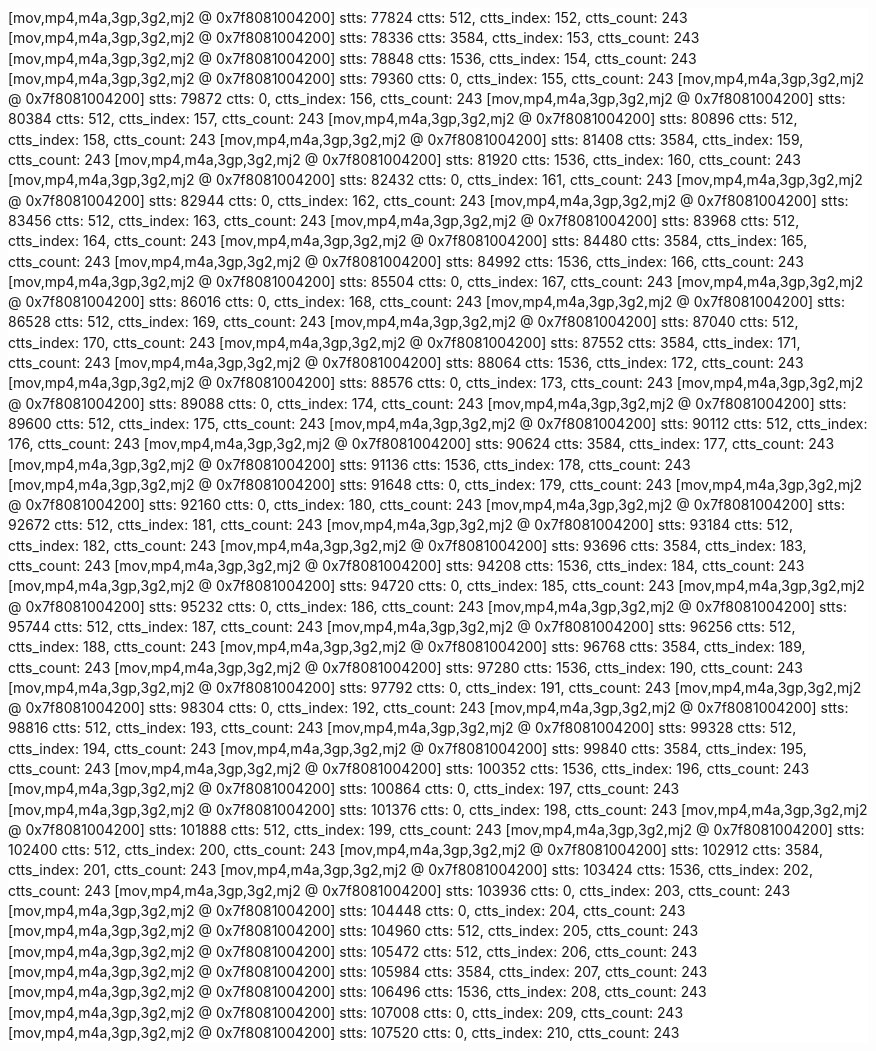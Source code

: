 [mov,mp4,m4a,3gp,3g2,mj2 @ 0x7f8081004200] stts: 77824 ctts: 512, ctts_index: 152, ctts_count: 243
[mov,mp4,m4a,3gp,3g2,mj2 @ 0x7f8081004200] stts: 78336 ctts: 3584, ctts_index: 153, ctts_count: 243
[mov,mp4,m4a,3gp,3g2,mj2 @ 0x7f8081004200] stts: 78848 ctts: 1536, ctts_index: 154, ctts_count: 243
[mov,mp4,m4a,3gp,3g2,mj2 @ 0x7f8081004200] stts: 79360 ctts: 0, ctts_index: 155, ctts_count: 243
[mov,mp4,m4a,3gp,3g2,mj2 @ 0x7f8081004200] stts: 79872 ctts: 0, ctts_index: 156, ctts_count: 243
[mov,mp4,m4a,3gp,3g2,mj2 @ 0x7f8081004200] stts: 80384 ctts: 512, ctts_index: 157, ctts_count: 243
[mov,mp4,m4a,3gp,3g2,mj2 @ 0x7f8081004200] stts: 80896 ctts: 512, ctts_index: 158, ctts_count: 243
[mov,mp4,m4a,3gp,3g2,mj2 @ 0x7f8081004200] stts: 81408 ctts: 3584, ctts_index: 159, ctts_count: 243
[mov,mp4,m4a,3gp,3g2,mj2 @ 0x7f8081004200] stts: 81920 ctts: 1536, ctts_index: 160, ctts_count: 243
[mov,mp4,m4a,3gp,3g2,mj2 @ 0x7f8081004200] stts: 82432 ctts: 0, ctts_index: 161, ctts_count: 243
[mov,mp4,m4a,3gp,3g2,mj2 @ 0x7f8081004200] stts: 82944 ctts: 0, ctts_index: 162, ctts_count: 243
[mov,mp4,m4a,3gp,3g2,mj2 @ 0x7f8081004200] stts: 83456 ctts: 512, ctts_index: 163, ctts_count: 243
[mov,mp4,m4a,3gp,3g2,mj2 @ 0x7f8081004200] stts: 83968 ctts: 512, ctts_index: 164, ctts_count: 243
[mov,mp4,m4a,3gp,3g2,mj2 @ 0x7f8081004200] stts: 84480 ctts: 3584, ctts_index: 165, ctts_count: 243
[mov,mp4,m4a,3gp,3g2,mj2 @ 0x7f8081004200] stts: 84992 ctts: 1536, ctts_index: 166, ctts_count: 243
[mov,mp4,m4a,3gp,3g2,mj2 @ 0x7f8081004200] stts: 85504 ctts: 0, ctts_index: 167, ctts_count: 243
[mov,mp4,m4a,3gp,3g2,mj2 @ 0x7f8081004200] stts: 86016 ctts: 0, ctts_index: 168, ctts_count: 243
[mov,mp4,m4a,3gp,3g2,mj2 @ 0x7f8081004200] stts: 86528 ctts: 512, ctts_index: 169, ctts_count: 243
[mov,mp4,m4a,3gp,3g2,mj2 @ 0x7f8081004200] stts: 87040 ctts: 512, ctts_index: 170, ctts_count: 243
[mov,mp4,m4a,3gp,3g2,mj2 @ 0x7f8081004200] stts: 87552 ctts: 3584, ctts_index: 171, ctts_count: 243
[mov,mp4,m4a,3gp,3g2,mj2 @ 0x7f8081004200] stts: 88064 ctts: 1536, ctts_index: 172, ctts_count: 243
[mov,mp4,m4a,3gp,3g2,mj2 @ 0x7f8081004200] stts: 88576 ctts: 0, ctts_index: 173, ctts_count: 243
[mov,mp4,m4a,3gp,3g2,mj2 @ 0x7f8081004200] stts: 89088 ctts: 0, ctts_index: 174, ctts_count: 243
[mov,mp4,m4a,3gp,3g2,mj2 @ 0x7f8081004200] stts: 89600 ctts: 512, ctts_index: 175, ctts_count: 243
[mov,mp4,m4a,3gp,3g2,mj2 @ 0x7f8081004200] stts: 90112 ctts: 512, ctts_index: 176, ctts_count: 243
[mov,mp4,m4a,3gp,3g2,mj2 @ 0x7f8081004200] stts: 90624 ctts: 3584, ctts_index: 177, ctts_count: 243
[mov,mp4,m4a,3gp,3g2,mj2 @ 0x7f8081004200] stts: 91136 ctts: 1536, ctts_index: 178, ctts_count: 243
[mov,mp4,m4a,3gp,3g2,mj2 @ 0x7f8081004200] stts: 91648 ctts: 0, ctts_index: 179, ctts_count: 243
[mov,mp4,m4a,3gp,3g2,mj2 @ 0x7f8081004200] stts: 92160 ctts: 0, ctts_index: 180, ctts_count: 243
[mov,mp4,m4a,3gp,3g2,mj2 @ 0x7f8081004200] stts: 92672 ctts: 512, ctts_index: 181, ctts_count: 243
[mov,mp4,m4a,3gp,3g2,mj2 @ 0x7f8081004200] stts: 93184 ctts: 512, ctts_index: 182, ctts_count: 243
[mov,mp4,m4a,3gp,3g2,mj2 @ 0x7f8081004200] stts: 93696 ctts: 3584, ctts_index: 183, ctts_count: 243
[mov,mp4,m4a,3gp,3g2,mj2 @ 0x7f8081004200] stts: 94208 ctts: 1536, ctts_index: 184, ctts_count: 243
[mov,mp4,m4a,3gp,3g2,mj2 @ 0x7f8081004200] stts: 94720 ctts: 0, ctts_index: 185, ctts_count: 243
[mov,mp4,m4a,3gp,3g2,mj2 @ 0x7f8081004200] stts: 95232 ctts: 0, ctts_index: 186, ctts_count: 243
[mov,mp4,m4a,3gp,3g2,mj2 @ 0x7f8081004200] stts: 95744 ctts: 512, ctts_index: 187, ctts_count: 243
[mov,mp4,m4a,3gp,3g2,mj2 @ 0x7f8081004200] stts: 96256 ctts: 512, ctts_index: 188, ctts_count: 243
[mov,mp4,m4a,3gp,3g2,mj2 @ 0x7f8081004200] stts: 96768 ctts: 3584, ctts_index: 189, ctts_count: 243
[mov,mp4,m4a,3gp,3g2,mj2 @ 0x7f8081004200] stts: 97280 ctts: 1536, ctts_index: 190, ctts_count: 243
[mov,mp4,m4a,3gp,3g2,mj2 @ 0x7f8081004200] stts: 97792 ctts: 0, ctts_index: 191, ctts_count: 243
[mov,mp4,m4a,3gp,3g2,mj2 @ 0x7f8081004200] stts: 98304 ctts: 0, ctts_index: 192, ctts_count: 243
[mov,mp4,m4a,3gp,3g2,mj2 @ 0x7f8081004200] stts: 98816 ctts: 512, ctts_index: 193, ctts_count: 243
[mov,mp4,m4a,3gp,3g2,mj2 @ 0x7f8081004200] stts: 99328 ctts: 512, ctts_index: 194, ctts_count: 243
[mov,mp4,m4a,3gp,3g2,mj2 @ 0x7f8081004200] stts: 99840 ctts: 3584, ctts_index: 195, ctts_count: 243
[mov,mp4,m4a,3gp,3g2,mj2 @ 0x7f8081004200] stts: 100352 ctts: 1536, ctts_index: 196, ctts_count: 243
[mov,mp4,m4a,3gp,3g2,mj2 @ 0x7f8081004200] stts: 100864 ctts: 0, ctts_index: 197, ctts_count: 243
[mov,mp4,m4a,3gp,3g2,mj2 @ 0x7f8081004200] stts: 101376 ctts: 0, ctts_index: 198, ctts_count: 243
[mov,mp4,m4a,3gp,3g2,mj2 @ 0x7f8081004200] stts: 101888 ctts: 512, ctts_index: 199, ctts_count: 243
[mov,mp4,m4a,3gp,3g2,mj2 @ 0x7f8081004200] stts: 102400 ctts: 512, ctts_index: 200, ctts_count: 243
[mov,mp4,m4a,3gp,3g2,mj2 @ 0x7f8081004200] stts: 102912 ctts: 3584, ctts_index: 201, ctts_count: 243
[mov,mp4,m4a,3gp,3g2,mj2 @ 0x7f8081004200] stts: 103424 ctts: 1536, ctts_index: 202, ctts_count: 243
[mov,mp4,m4a,3gp,3g2,mj2 @ 0x7f8081004200] stts: 103936 ctts: 0, ctts_index: 203, ctts_count: 243
[mov,mp4,m4a,3gp,3g2,mj2 @ 0x7f8081004200] stts: 104448 ctts: 0, ctts_index: 204, ctts_count: 243
[mov,mp4,m4a,3gp,3g2,mj2 @ 0x7f8081004200] stts: 104960 ctts: 512, ctts_index: 205, ctts_count: 243
[mov,mp4,m4a,3gp,3g2,mj2 @ 0x7f8081004200] stts: 105472 ctts: 512, ctts_index: 206, ctts_count: 243
[mov,mp4,m4a,3gp,3g2,mj2 @ 0x7f8081004200] stts: 105984 ctts: 3584, ctts_index: 207, ctts_count: 243
[mov,mp4,m4a,3gp,3g2,mj2 @ 0x7f8081004200] stts: 106496 ctts: 1536, ctts_index: 208, ctts_count: 243
[mov,mp4,m4a,3gp,3g2,mj2 @ 0x7f8081004200] stts: 107008 ctts: 0, ctts_index: 209, ctts_count: 243
[mov,mp4,m4a,3gp,3g2,mj2 @ 0x7f8081004200] stts: 107520 ctts: 0, ctts_index: 210, ctts_count: 243